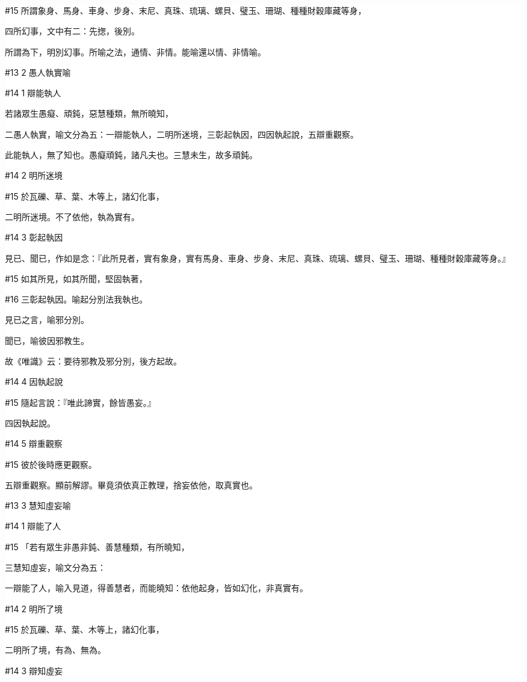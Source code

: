 #15 所謂象身、馬身、車身、步身、末尼、真珠、琉璃、螺貝、璧玉、珊瑚、種種財穀庫藏等身，

四所幻事，文中有二：先揔，後別。

所謂為下，明別幻事。所喻之法，通情、非情。能喻還以情、非情喻。

#13 2 愚人執實喻

#14 1 辯能執人

若諸眾生愚癡、頑鈍，惡慧種類，無所曉知， 

二愚人執實，喻文分為五：一辯能執人，二明所迷境，三彰起執因，四因執起說，五辯重觀察。

此能執人，無了知也。愚癡頑鈍，諸凡夫也。三慧未生，故多頑鈍。

#14 2 明所迷境

#15 於瓦礫、草、葉、木等上，諸幻化事，

二明所迷境。不了依他，執為實有。

#14 3 彰起執因

見已、聞已，作如是念：『此所見者，實有象身，實有馬身、車身、步身、末尼、真珠、琉璃、螺貝、璧玉、珊瑚、種種財穀庫藏等身。』

#15 如其所見，如其所聞，堅固執著，

#16 三彰起執因。喻起分別法我執也。

見已之言，喻邪分別。

聞已，喻彼因邪教生。

故《唯識》云：要待邪教及邪分別，後方起故。

#14 4 因執起說

#15 隨起言說：『唯此諦實，餘皆愚妄。』

四因執起說。

#14 5 辯重觀察

#15 彼於後時應更觀察。

五辯重觀察。顯前解謬。畢竟須依真正教理，捨妄依他，取真實也。

#13 3 慧知虛妄喻

#14 1 辯能了人

#15 「若有眾生非愚非鈍、善慧種類，有所曉知，

三慧知虛妄，喻文分為五：

一辯能了人，喻入見道，得善慧者，而能曉知：依他起身，皆如幻化，非真實有。

#14 2 明所了境

#15 於瓦礫、草、葉、木等上，諸幻化事，

二明所了境，有為、無為。

#14 3 辯知虛妄
